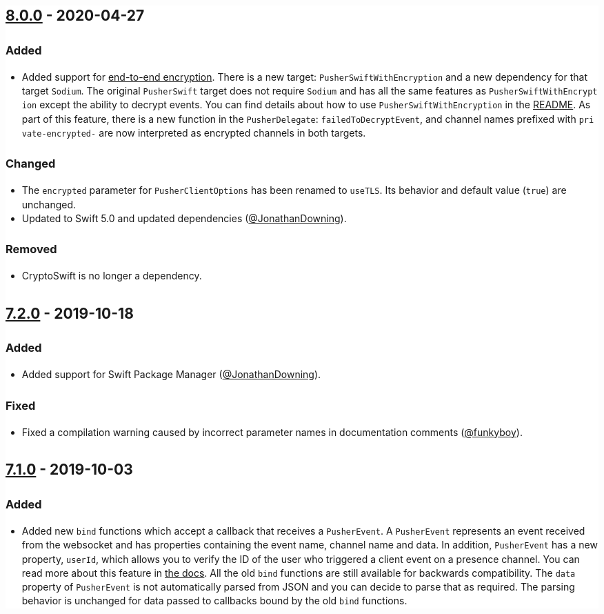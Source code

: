 ## [8.0.0](https://github.com/pusher/pusher-websocket-swift/compare/7.2.0...8.0.0) - 2020-04-27

### Added

- Added support for [end-to-end encryption](https://pusher.com/docs/channels/using_channels/encrypted-channels). There is a new target: `PusherSwiftWithEncryption` and a new dependency for that target `Sodium`. The original `PusherSwift` target does not require `Sodium` and has all the same features as `PusherSwiftWithEncryption` except the ability to decrypt events. You can find details about how to use `PusherSwiftWithEncryption` in the [README](https://github.com/pusher/pusher-websocket-swift#private-encrypted-channels-beta). As part of this feature, there is a new function in the `PusherDelegate`: `failedToDecryptEvent`, and channel names prefixed with `private-encrypted-` are now interpreted as encrypted channels in both targets.

### Changed

- The `encrypted` parameter for `PusherClientOptions` has been renamed to `useTLS`. Its behavior and default value (`true`) are unchanged.
- Updated to Swift 5.0 and updated dependencies ([@JonathanDowning](https://github.com/JonathanDowning)).

### Removed

- CryptoSwift is no longer a dependency.

## [7.2.0](https://github.com/pusher/pusher-websocket-swift/compare/7.1.0...7.2.0) - 2019-10-18

### Added

- Added support for Swift Package Manager ([@JonathanDowning](https://github.com/JonathanDowning)).

### Fixed

- Fixed a compilation warning caused by incorrect parameter names in documentation comments ([@funkyboy](https://github.com/funkyboy)).

## [7.1.0](https://github.com/pusher/pusher-websocket-swift/compare/7.0.0...7.1.0) - 2019-10-03

### Added

- Added new `bind` functions which accept a callback that receives a `PusherEvent`. A `PusherEvent` represents an event received from the websocket and has properties containing the event name, channel name and data. In addition, `PusherEvent` has a new property, `userId`, which allows you to verify the ID of the user who triggered a client event on a presence channel. You can read more about this feature in [the docs](https://pusher.com/docs/channels/using_channels/events#user-id-in-client-events). All the old `bind` functions are still available for backwards compatibility. The `data` property of `PusherEvent` is not automatically parsed from JSON and you can decide to parse that as required. The parsing behavior is unchanged for data passed to callbacks bound by the old `bind` functions.
